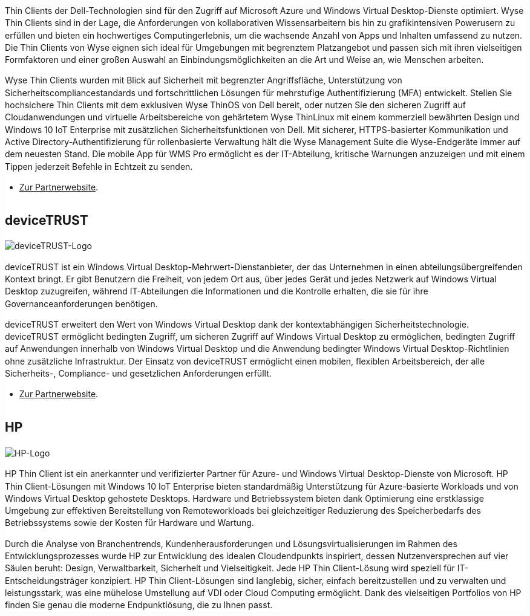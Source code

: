 Thin Clients der Dell-Technologien sind für den Zugriff auf Microsoft Azure und Windows Virtual Desktop-Dienste optimiert. Wyse Thin Clients sind in der Lage, die Anforderungen von kollaborativen Wissensarbeitern bis hin zu grafikintensiven Powerusern zu erfüllen und bieten ein hochwertiges Computingerlebnis, um die wachsende Anzahl von Apps und Inhalten umfassend zu nutzen. Die Thin Clients von Wyse eignen sich ideal für Umgebungen mit begrenztem Platzangebot und passen sich mit ihren vielseitigen Formfaktoren und einer großen Auswahl an Einbindungsmöglichkeiten an die Art und Weise an, wie Menschen arbeiten.

Wyse Thin Clients wurden mit Blick auf Sicherheit mit begrenzter Angriffsfläche, Unterstützung von Sicherheitscompliancestandards und fortschrittlichen Lösungen für mehrstufige Authentifizierung (MFA) entwickelt. Stellen Sie hochsichere Thin Clients mit dem exklusiven Wyse ThinOS von Dell bereit, oder nutzen Sie den sicheren Zugriff auf Cloudanwendungen und virtuelle Arbeitsbereiche von gehärtetem Wyse ThinLinux mit einem kommerziell bewährten Design und Windows 10 IoT Enterprise mit zusätzlichen Sicherheitsfunktionen von Dell. Mit sicherer, HTTPS-basierter Kommunikation und Active Directory-Authentifizierung für rollenbasierte Verwaltung hält die Wyse Management Suite die Wyse-Endgeräte immer auf dem neuesten Stand. Die mobile App für WMS Pro ermöglicht es der IT-Abteilung, kritische Warnungen anzuzeigen und mit einem Tippen jederzeit Befehle in Echtzeit zu senden.

- [Zur Partnerwebsite](https://www.delltechnologies.com/en-us/wyse/index.htm#scroll=off&overlay=//www.dellemc.com/en-us/collaterals/unauth/brochures/products/thin-clients/Wyse_Windows_Embedded_Standard_thin_clients_brochure.pdf).

## <a name="devicetrust"></a>deviceTRUST

![deviceTRUST-Logo](./media/partners/devicetrust.png)

deviceTRUST ist ein Windows Virtual Desktop-Mehrwert-Dienstanbieter, der das Unternehmen in einen abteilungsübergreifenden Kontext bringt. Er gibt Benutzern die Freiheit, von jedem Ort aus, über jedes Gerät und jedes Netzwerk auf Windows Virtual Desktop zuzugreifen, während IT-Abteilungen die Informationen und die Kontrolle erhalten, die sie für ihre Governanceanforderungen benötigen. 

deviceTRUST erweitert den Wert von Windows Virtual Desktop dank der kontextabhängigen Sicherheitstechnologie. deviceTRUST ermöglicht bedingten Zugriff, um sicheren Zugriff auf Windows Virtual Desktop zu ermöglichen, bedingten Zugriff auf Anwendungen innerhalb von Windows Virtual Desktop und die Anwendung bedingter Windows Virtual Desktop-Richtlinien ohne zusätzliche Infrastruktur. Der Einsatz von deviceTRUST ermöglicht einen mobilen, flexiblen Arbeitsbereich, der alle Sicherheits-, Compliance- und gesetzlichen Anforderungen erfüllt. 

- [Zur Partnerwebsite](https://devicetrust.com/wvd).

## <a name="hp"></a>HP

![HP-Logo](./media/partners/hp.png)

HP Thin Client ist ein anerkannter und verifizierter Partner für Azure- und Windows Virtual Desktop-Dienste von Microsoft. HP Thin Client-Lösungen mit Windows 10 IoT Enterprise bieten standardmäßig Unterstützung für Azure-basierte Workloads und von Windows Virtual Desktop gehostete Desktops. Hardware und Betriebssystem bieten dank Optimierung eine erstklassige Umgebung zur effektiven Bereitstellung von Remoteworkloads bei gleichzeitiger Reduzierung des Speicherbedarfs des Betriebssystems sowie der Kosten für Hardware und Wartung.

Durch die Analyse von Branchentrends, Kundenherausforderungen und Lösungsvirtualisierungen im Rahmen des Entwicklungsprozesses wurde HP zur Entwicklung des idealen Cloudendpunkts inspiriert, dessen Nutzenversprechen auf vier Säulen beruht: Design, Verwaltbarkeit, Sicherheit und Vielseitigkeit. Jede HP Thin Client-Lösung wird speziell für IT-Entscheidungsträger konzipiert. HP Thin Client-Lösungen sind langlebig, sicher, einfach bereitzustellen und zu verwalten und leistungsstark, was eine mühelose Umstellung auf VDI oder Cloud Computing ermöglicht. Dank des vielseitigen Portfolios von HP finden Sie genau die moderne Endpunktlösung, die zu Ihnen passt.
